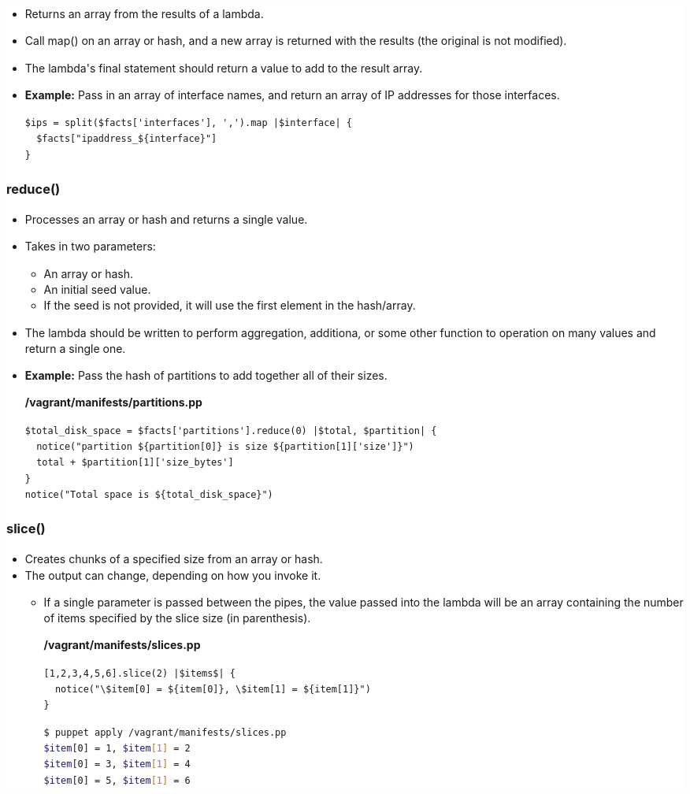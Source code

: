 - Returns an array from the results of a lambda.
- Call map() on an array or hash, and a new array is returned with the results (the original is not modified).
- The lambda's final statement should return a value to add to the result array.
- __Example:__ Pass in an array of interface names, and return an array of IP addresses for those interfaces.

  ```puppet
  $ips = split($facts['interfaces'], ',').map |$interface| {
    $facts["ipaddress_${interface}"]
  }
  ```

### reduce()

- Processes an array or hash and returns a single value.
- Takes in two parameters:
  - An array or hash.
  - An initial seed value.
  - If the seed is not provided, it will use the first element in the hash/array.
- The lambda should be written to perform aggregation, additiona, or some other function to operation on many values and return a single one.
- __Example:__ Pass the hash of partitions to add together all of their sizes.

  **/vagrant/manifests/partitions.pp**

    ```puppet
    $total_disk_space = $facts['partitions'].reduce(0) |$total, $partition| {
      notice("partition ${partition[0]} is size ${partition[1]['size']}")
      total + $partition[1]['size_bytes']
    }
    notice("Total space is ${total_disk_space}")
    ```

### slice()

- Creates chunks of a specified size from an array or hash.
- The output can change, depending on how you invoke it.
  - If a single parameter is passed between the pipes, the value passed into the lambda will be an array containing the number of items specified by the slice size (in parenthesis).

    **/vagrant/manifests/slices.pp**

      ```puppet
      [1,2,3,4,5,6].slice(2) |$items$| {
        notice("\$item[0] = ${item[0]}, \$item[1] = ${item[1]}")
      }
      ```

      ```bash
      $ puppet apply /vagrant/manifests/slices.pp
      $item[0] = 1, $item[1] = 2
      $item[0] = 3, $item[1] = 4
      $item[0] = 5, $item[1] = 6
      ```
